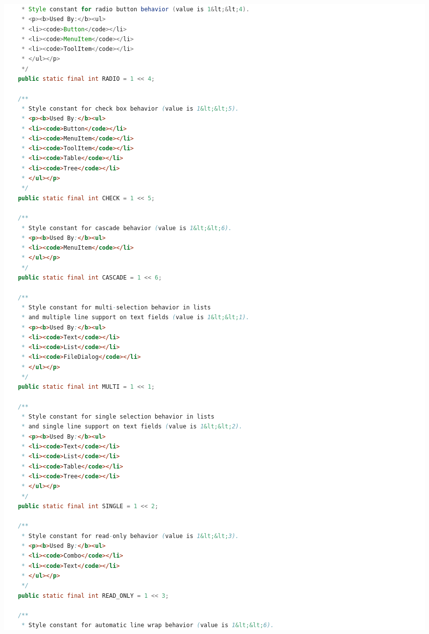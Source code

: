 ```java
	 * Style constant for radio button behavior (value is 1&lt;&lt;4).
	 * <p><b>Used By:</b><ul>
	 * <li><code>Button</code></li>
	 * <li><code>MenuItem</code></li>
	 * <li><code>ToolItem</code></li>
	 * </ul></p>
	 */
	public static final int RADIO = 1 << 4;

	/**
	 * Style constant for check box behavior (value is 1&lt;&lt;5).
	 * <p><b>Used By:</b><ul>
	 * <li><code>Button</code></li>
	 * <li><code>MenuItem</code></li>
	 * <li><code>ToolItem</code></li>
	 * <li><code>Table</code></li>
	 * <li><code>Tree</code></li>
	 * </ul></p>
	 */
	public static final int CHECK = 1 << 5;

	/**
	 * Style constant for cascade behavior (value is 1&lt;&lt;6).
	 * <p><b>Used By:</b><ul>
	 * <li><code>MenuItem</code></li>
	 * </ul></p>
	 */
	public static final int CASCADE = 1 << 6;

	/**
	 * Style constant for multi-selection behavior in lists
	 * and multiple line support on text fields (value is 1&lt;&lt;1).
	 * <p><b>Used By:</b><ul>
	 * <li><code>Text</code></li>
	 * <li><code>List</code></li>
	 * <li><code>FileDialog</code></li>
	 * </ul></p>
	 */
	public static final int MULTI = 1 << 1;

	/**
	 * Style constant for single selection behavior in lists
	 * and single line support on text fields (value is 1&lt;&lt;2).
	 * <p><b>Used By:</b><ul>
	 * <li><code>Text</code></li>
	 * <li><code>List</code></li>
	 * <li><code>Table</code></li>
	 * <li><code>Tree</code></li>
	 * </ul></p>
	 */
	public static final int SINGLE = 1 << 2;

	/**
	 * Style constant for read-only behavior (value is 1&lt;&lt;3).
	 * <p><b>Used By:</b><ul>
	 * <li><code>Combo</code></li>
	 * <li><code>Text</code></li>
	 * </ul></p>
	 */
	public static final int READ_ONLY = 1 << 3;

	/**
	 * Style constant for automatic line wrap behavior (value is 1&lt;&lt;6).
```